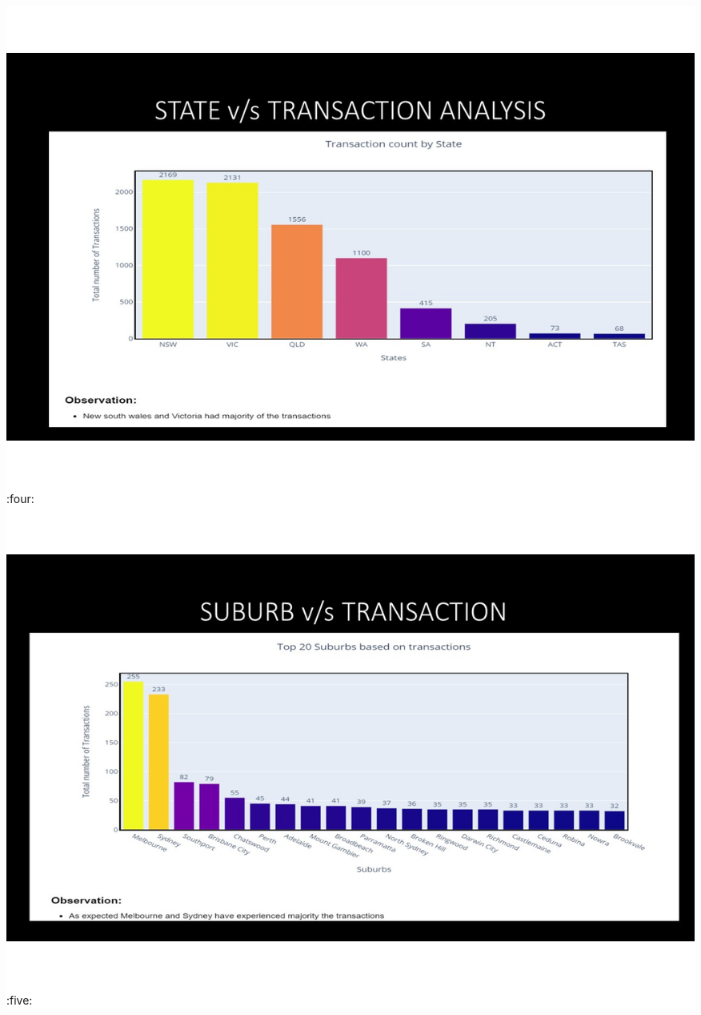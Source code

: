<img src="https://github.com/akshaybhatt0095/DATA-ANALYTICS-VISUALIZATION-PROJECTS/blob/main/ANZ/images/ANZ/Slide4.JPG" width="1600" height="600">
<br>
:four:
<img src="https://github.com/akshaybhatt0095/DATA-ANALYTICS-VISUALIZATION-PROJECTS/blob/main/ANZ/images/ANZ/Slide5.JPG" width="1600" height="600">
<br>
:five: